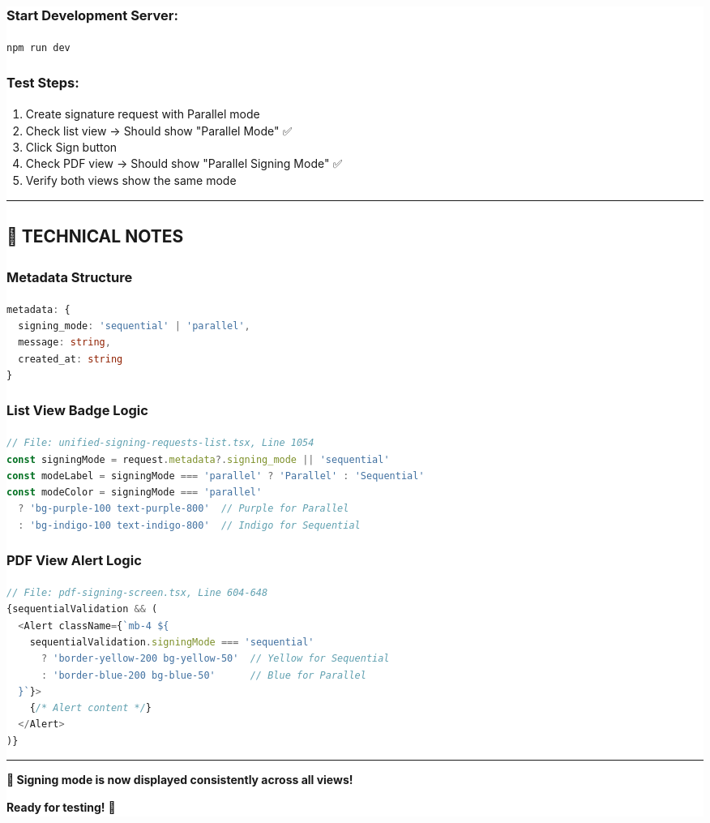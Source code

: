 ### **Start Development Server**:
```bash
npm run dev
```

### **Test Steps**:
1. Create signature request with Parallel mode
2. Check list view → Should show "Parallel Mode" ✅
3. Click Sign button
4. Check PDF view → Should show "Parallel Signing Mode" ✅
5. Verify both views show the same mode

---

## 📝 **TECHNICAL NOTES**

### **Metadata Structure**
```typescript
metadata: {
  signing_mode: 'sequential' | 'parallel',
  message: string,
  created_at: string
}
```

### **List View Badge Logic**
```typescript
// File: unified-signing-requests-list.tsx, Line 1054
const signingMode = request.metadata?.signing_mode || 'sequential'
const modeLabel = signingMode === 'parallel' ? 'Parallel' : 'Sequential'
const modeColor = signingMode === 'parallel' 
  ? 'bg-purple-100 text-purple-800'  // Purple for Parallel
  : 'bg-indigo-100 text-indigo-800'  // Indigo for Sequential
```

### **PDF View Alert Logic**
```typescript
// File: pdf-signing-screen.tsx, Line 604-648
{sequentialValidation && (
  <Alert className={`mb-4 ${
    sequentialValidation.signingMode === 'sequential'
      ? 'border-yellow-200 bg-yellow-50'  // Yellow for Sequential
      : 'border-blue-200 bg-blue-50'      // Blue for Parallel
  }`}>
    {/* Alert content */}
  </Alert>
)}
```

---

**🎉 Signing mode is now displayed consistently across all views!**

**Ready for testing!** 🚀

